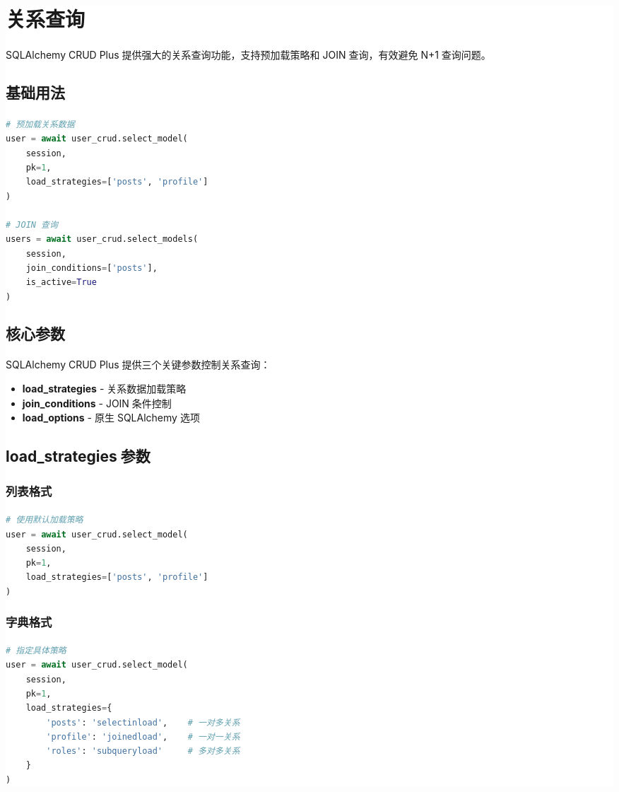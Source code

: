 # 关系查询

SQLAlchemy CRUD Plus 提供强大的关系查询功能，支持预加载策略和 JOIN 查询，有效避免 N+1 查询问题。

## 基础用法

```python
# 预加载关系数据
user = await user_crud.select_model(
    session,
    pk=1,
    load_strategies=['posts', 'profile']
)

# JOIN 查询
users = await user_crud.select_models(
    session,
    join_conditions=['posts'],
    is_active=True
)
```

## 核心参数

SQLAlchemy CRUD Plus 提供三个关键参数控制关系查询：

- **load_strategies** - 关系数据加载策略
- **join_conditions** - JOIN 条件控制  
- **load_options** - 原生 SQLAlchemy 选项

## load_strategies 参数

### 列表格式

```python
# 使用默认加载策略
user = await user_crud.select_model(
    session,
    pk=1,
    load_strategies=['posts', 'profile']
)
```

### 字典格式

```python
# 指定具体策略
user = await user_crud.select_model(
    session,
    pk=1,
    load_strategies={
        'posts': 'selectinload',    # 一对多关系
        'profile': 'joinedload',    # 一对一关系
        'roles': 'subqueryload'     # 多对多关系
    }
)
```
